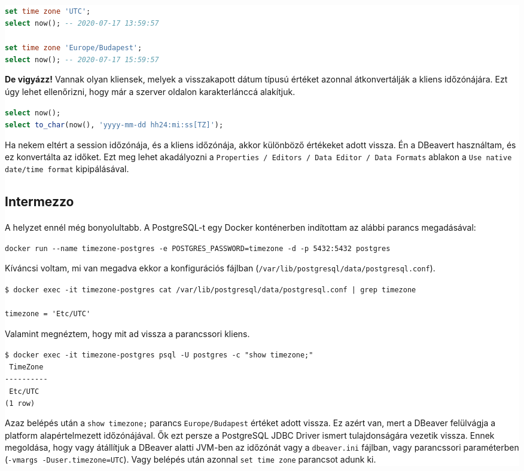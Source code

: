 ```sql
set time zone 'UTC';
select now(); -- 2020-07-17 13:59:57

set time zone 'Europe/Budapest';
select now(); -- 2020-07-17 15:59:57
``` 

**De vigyázz!** Vannak olyan kliensek, melyek a visszakapott dátum
típusú értéket azonnal átkonvertálják a kliens időzónájára.
Ezt úgy lehet ellenőrizni, hogy már a szerver oldalon
karakterlánccá alakítjuk.

```sql
select now();
select to_char(now(), 'yyyy-mm-dd hh24:mi:ss[TZ]');
``` 

Ha nekem eltért a session időzónája, és a kliens
időzónája, akkor különböző értékeket adott vissza. Én a DBeavert használtam, és ez
konvertálta az időket. Ezt meg lehet akadályozni a `Properties / Editors / Data Editor / Data Formats`
ablakon a `Use native date/time format` kipipálásával.

## Intermezzo

A helyzet ennél még bonyolultabb. A PostgreSQL-t egy Docker konténerben indítottam
az alábbi parancs megadásával:

```
docker run --name timezone-postgres -e POSTGRES_PASSWORD=timezone -d -p 5432:5432 postgres
```

Kíváncsi voltam, mi van megadva ekkor a konfigurációs fájlban (`/var/lib/postgresql/data/postgresql.conf`).

```
$ docker exec -it timezone-postgres cat /var/lib/postgresql/data/postgresql.conf | grep timezone

timezone = 'Etc/UTC'
```

Valamint megnéztem, hogy mit ad vissza a parancssori kliens.

```
$ docker exec -it timezone-postgres psql -U postgres -c "show timezone;"
 TimeZone 
----------
 Etc/UTC
(1 row)
```

Azaz belépés után a `show timezone;` parancs `Europe/Budapest` értéket adott vissza. Ez azért van, mert
a DBeaver felülvágja a platform alapértelmezett időzónájával. Ők ezt persze a PostgreSQL JDBC Driver
ismert tulajdonságára vezetik vissza. 
Ennek megoldása, hogy vagy átállítjuk a DBeaver alatti JVM-ben az időzónát vagy a `dbeaver.ini` fájlban,
vagy parancssori paraméterben (`-vmargs -Duser.timezone=UTC`). Vagy belépés után azonnal `set time zone` parancsot adunk ki.
